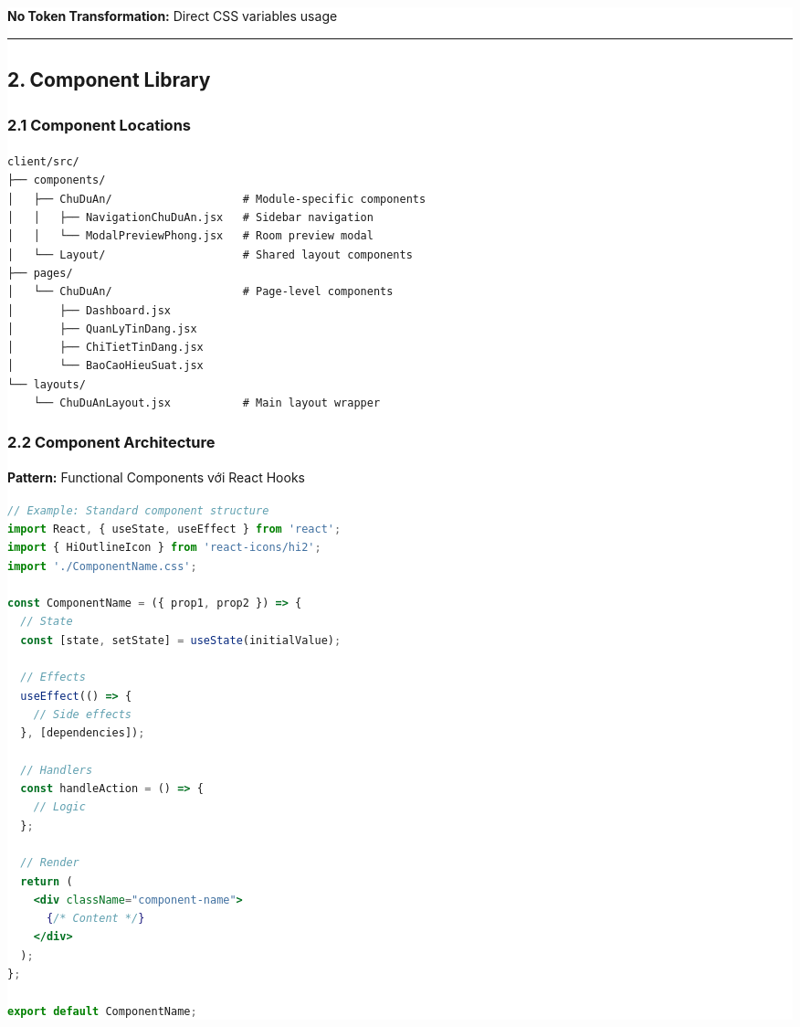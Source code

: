 **No Token Transformation:** Direct CSS variables usage

---

## 2. Component Library

### **2.1 Component Locations**

```
client/src/
├── components/
│   ├── ChuDuAn/                    # Module-specific components
│   │   ├── NavigationChuDuAn.jsx   # Sidebar navigation
│   │   └── ModalPreviewPhong.jsx   # Room preview modal
│   └── Layout/                     # Shared layout components
├── pages/
│   └── ChuDuAn/                    # Page-level components
│       ├── Dashboard.jsx
│       ├── QuanLyTinDang.jsx
│       ├── ChiTietTinDang.jsx
│       └── BaoCaoHieuSuat.jsx
└── layouts/
    └── ChuDuAnLayout.jsx           # Main layout wrapper
```

### **2.2 Component Architecture**

**Pattern:** Functional Components với React Hooks

```jsx
// Example: Standard component structure
import React, { useState, useEffect } from 'react';
import { HiOutlineIcon } from 'react-icons/hi2';
import './ComponentName.css';

const ComponentName = ({ prop1, prop2 }) => {
  // State
  const [state, setState] = useState(initialValue);
  
  // Effects
  useEffect(() => {
    // Side effects
  }, [dependencies]);
  
  // Handlers
  const handleAction = () => {
    // Logic
  };
  
  // Render
  return (
    <div className="component-name">
      {/* Content */}
    </div>
  );
};

export default ComponentName;
```
